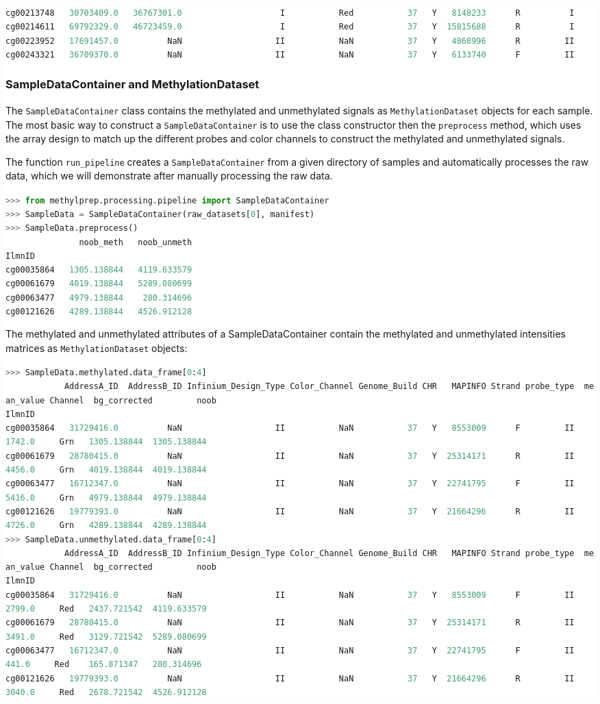 ```python
cg00213748   30703409.0   36767301.0                    I           Red           37   Y   8148233      R          I
cg00214611   69792329.0   46723459.0                    I           Red           37   Y  15815688      R          I
cg00223952   17691457.0          NaN                   II           NaN           37   Y   4868996      R         II
cg00243321   36709370.0          NaN                   II           NaN           37   Y   6133740      F         II
```

### SampleDataContainer and MethylationDataset

The `SampleDataContainer` class contains the methylated and unmethylated signals as `MethylationDataset` objects for each sample. The most basic way to construct a `SampleDataContainer` is to use the class constructor then the `preprocess` method, which uses the array design to match up the different probes and color channels to construct the methylated and unmethylated signals.

The function `run_pipeline` creates a `SampleDataContainer` from a given directory of samples and automatically processes the raw data, which we will demonstrate after manually processing the raw data.

```python
>>> from methylprep.processing.pipeline import SampleDataContainer
>>> SampleData = SampleDataContainer(raw_datasets[0], manifest)
>>> SampleData.preprocess()
               noob_meth   noob_unmeth
IlmnID                                
cg00035864   1305.138844   4119.633579
cg00061679   4019.138844   5289.080699
cg00063477   4979.138844    280.314696
cg00121626   4289.138844   4526.912128
```

The methylated and unmethylated attributes of a SampleDataContainer contain the methylated and unmethylated
intensities matrices as `MethylationDataset` objects:

```python
>>> SampleData.methylated.data_frame[0:4]
            AddressA_ID  AddressB_ID Infinium_Design_Type Color_Channel Genome_Build CHR   MAPINFO Strand probe_type  mean_value Channel  bg_corrected         noob
IlmnID                                                                                                                                                             
cg00035864   31729416.0          NaN                   II           NaN           37   Y   8553009      F         II      1742.0     Grn   1305.138844  1305.138844
cg00061679   28780415.0          NaN                   II           NaN           37   Y  25314171      R         II      4456.0     Grn   4019.138844  4019.138844
cg00063477   16712347.0          NaN                   II           NaN           37   Y  22741795      F         II      5416.0     Grn   4979.138844  4979.138844
cg00121626   19779393.0          NaN                   II           NaN           37   Y  21664296      R         II      4726.0     Grn   4289.138844  4289.138844
>>> SampleData.unmethylated.data_frame[0:4]
            AddressA_ID  AddressB_ID Infinium_Design_Type Color_Channel Genome_Build CHR   MAPINFO Strand probe_type  mean_value Channel  bg_corrected         noob
IlmnID                                                                                                                                                             
cg00035864   31729416.0          NaN                   II           NaN           37   Y   8553009      F         II      2799.0     Red   2437.721542  4119.633579
cg00061679   28780415.0          NaN                   II           NaN           37   Y  25314171      R         II      3491.0     Red   3129.721542  5289.080699
cg00063477   16712347.0          NaN                   II           NaN           37   Y  22741795      F         II       441.0     Red    165.871347   280.314696
cg00121626   19779393.0          NaN                   II           NaN           37   Y  21664296      R         II      3040.0     Red   2678.721542  4526.912128
```
